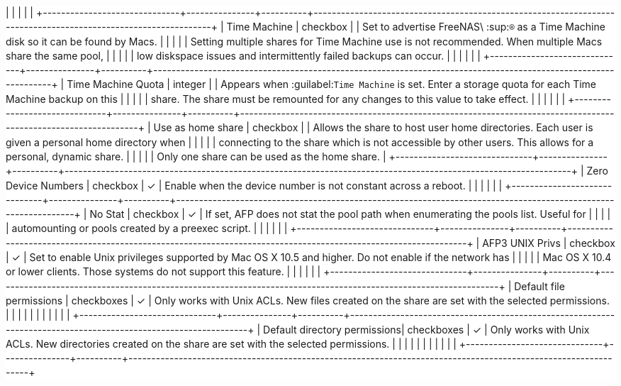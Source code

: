    |                              |               |          |                                                                                                               |
   +------------------------------+---------------+----------+---------------------------------------------------------------------------------------------------------------+
   | Time Machine                 | checkbox      |          | Set to advertise FreeNAS\ :sup:`®` as a Time Machine disk so it can be found by Macs.                         |
   |                              |               |          | Setting multiple shares for Time Machine use is not recommended. When multiple Macs share the same pool,      |
   |                              |               |          | low diskspace issues and intermittently failed backups can occur.                                             |
   |                              |               |          |                                                                                                               |
   +------------------------------+---------------+----------+---------------------------------------------------------------------------------------------------------------+
   | Time Machine Quota           | integer       |          | Appears when :guilabel:`Time Machine` is set. Enter a storage quota for each Time Machine backup on this      |
   |                              |               |          | share. The share must be remounted for any changes to this value to take effect.                              |
   |                              |               |          |                                                                                                               |
   +------------------------------+---------------+----------+---------------------------------------------------------------------------------------------------------------+
   | Use as home share            | checkbox      |          | Allows the share to host user home directories. Each user is given a personal home directory when             |
   |                              |               |          | connecting to the share which is not accessible by other users. This allows for a personal, dynamic share.    |
   |                              |               |          | Only one share can be used as the home share.                                                                 |
   +------------------------------+---------------+----------+---------------------------------------------------------------------------------------------------------------+
   | Zero Device Numbers          | checkbox      | ✓        | Enable when the device number is not constant across a reboot.                                                |
   |                              |               |          |                                                                                                               |
   +------------------------------+---------------+----------+---------------------------------------------------------------------------------------------------------------+
   | No Stat                      | checkbox      | ✓        | If set, AFP does not stat the pool path when enumerating the pools list. Useful for                           |
   |                              |               |          | automounting or pools created by a preexec script.                                                            |
   |                              |               |          |                                                                                                               |
   +------------------------------+---------------+----------+---------------------------------------------------------------------------------------------------------------+
   | AFP3 UNIX Privs              | checkbox      | ✓        | Set to enable Unix privileges supported by Mac OS X 10.5 and higher. Do not enable if the network has         |
   |                              |               |          | Mac OS X 10.4 or lower clients. Those systems do not support this feature.                                    |
   |                              |               |          |                                                                                                               |
   +------------------------------+---------------+----------+---------------------------------------------------------------------------------------------------------------+
   | Default file permissions     | checkboxes    | ✓        | Only works with Unix ACLs. New files created on the share are set with the selected permissions.              |
   |                              |               |          |                                                                                                               |
   |                              |               |          |                                                                                                               |
   +------------------------------+---------------+----------+---------------------------------------------------------------------------------------------------------------+
   | Default directory permissions| checkboxes    | ✓        | Only works with Unix ACLs. New directories created on the share are set with the selected permissions.        |
   |                              |               |          |                                                                                                               |
   |                              |               |          |                                                                                                               |
   +------------------------------+---------------+----------+---------------------------------------------------------------------------------------------------------------+